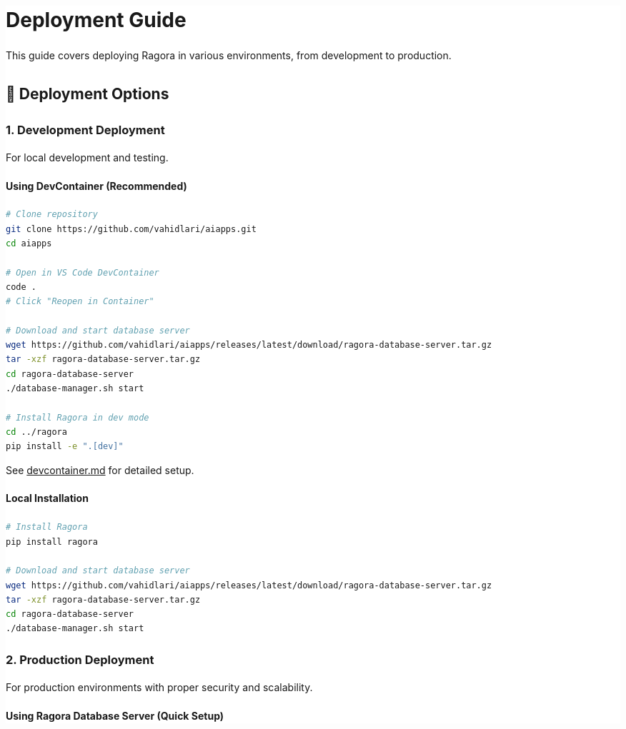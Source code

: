 # Deployment Guide

This guide covers deploying Ragora in various environments, from development to production.

## 🎯 Deployment Options

### 1. Development Deployment

For local development and testing.

#### Using DevContainer (Recommended)

```bash
# Clone repository
git clone https://github.com/vahidlari/aiapps.git
cd aiapps

# Open in VS Code DevContainer
code .
# Click "Reopen in Container"

# Download and start database server
wget https://github.com/vahidlari/aiapps/releases/latest/download/ragora-database-server.tar.gz
tar -xzf ragora-database-server.tar.gz
cd ragora-database-server
./database-manager.sh start

# Install Ragora in dev mode
cd ../ragora
pip install -e ".[dev]"
```

See [devcontainer.md](../../docs/devcontainer.md) for detailed setup.

#### Local Installation

```bash
# Install Ragora
pip install ragora

# Download and start database server
wget https://github.com/vahidlari/aiapps/releases/latest/download/ragora-database-server.tar.gz
tar -xzf ragora-database-server.tar.gz
cd ragora-database-server
./database-manager.sh start
```

### 2. Production Deployment

For production environments with proper security and scalability.

#### Using Ragora Database Server (Quick Setup)
